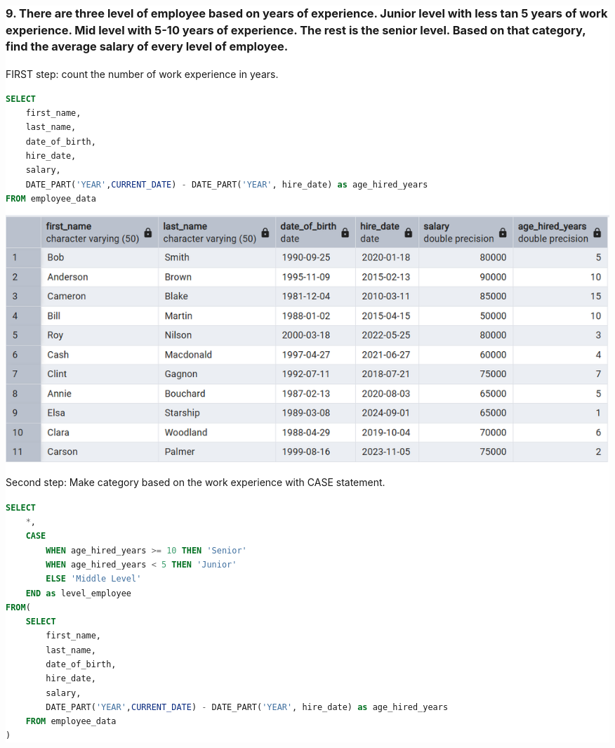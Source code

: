 ### 9. There are three level of employee based on years of experience. Junior level with less tan 5 years of work experience. Mid level with 5-10 years of experience. The rest is the senior level. Based on that category, find the average salary of every level of employee.

FIRST step: count the number of work experience in years.
```sql
SELECT 
	first_name,
	last_name,
	date_of_birth,
	hire_date,
	salary,
	DATE_PART('YEAR',CURRENT_DATE) - DATE_PART('YEAR', hire_date) as age_hired_years
FROM employee_data
```
![Library_project](https://github.com/imdwipayana/PostgreSQL/blob/main/SQL%20Introduction/GROUP%20BY/image/number9step1.png)

Second step: Make category based on the work experience with CASE statement.
```sql
SELECT
	*,
	CASE 
		WHEN age_hired_years >= 10 THEN 'Senior'
		WHEN age_hired_years < 5 THEN 'Junior'
		ELSE 'Middle Level'
	END as level_employee
FROM(
	SELECT 
		first_name,
		last_name,
		date_of_birth,
		hire_date,
		salary,
		DATE_PART('YEAR',CURRENT_DATE) - DATE_PART('YEAR', hire_date) as age_hired_years
	FROM employee_data
)
```